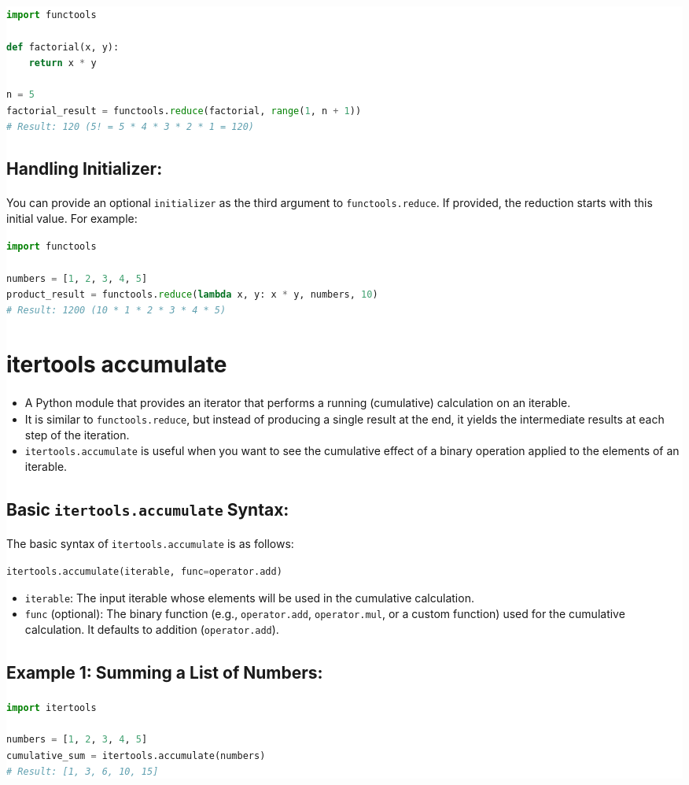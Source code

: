```python
import functools

def factorial(x, y):
    return x * y

n = 5
factorial_result = functools.reduce(factorial, range(1, n + 1))
# Result: 120 (5! = 5 * 4 * 3 * 2 * 1 = 120)
```

## Handling Initializer:

You can provide an optional `initializer` as the third argument to `functools.reduce`. If provided, the reduction starts with this initial value. For example:

```python
import functools

numbers = [1, 2, 3, 4, 5]
product_result = functools.reduce(lambda x, y: x * y, numbers, 10)
# Result: 1200 (10 * 1 * 2 * 3 * 4 * 5)
```

# itertools accumulate

- A Python module that provides an iterator that performs a running (cumulative) calculation on an iterable. 
- It is similar to `functools.reduce`, but instead of producing a single result at the end, it yields the intermediate results at each step of the iteration. 
- `itertools.accumulate` is useful when you want to see the cumulative effect of a binary operation applied to the elements of an iterable. 

## Basic `itertools.accumulate` Syntax:

The basic syntax of `itertools.accumulate` is as follows:

```python
itertools.accumulate(iterable, func=operator.add)
```

- `iterable`: The input iterable whose elements will be used in the cumulative calculation.
- `func` (optional): The binary function (e.g., `operator.add`, `operator.mul`, or a custom function) used for the cumulative calculation. It defaults to addition (`operator.add`).

## Example 1: Summing a List of Numbers:

```python
import itertools

numbers = [1, 2, 3, 4, 5]
cumulative_sum = itertools.accumulate(numbers)
# Result: [1, 3, 6, 10, 15]
```
